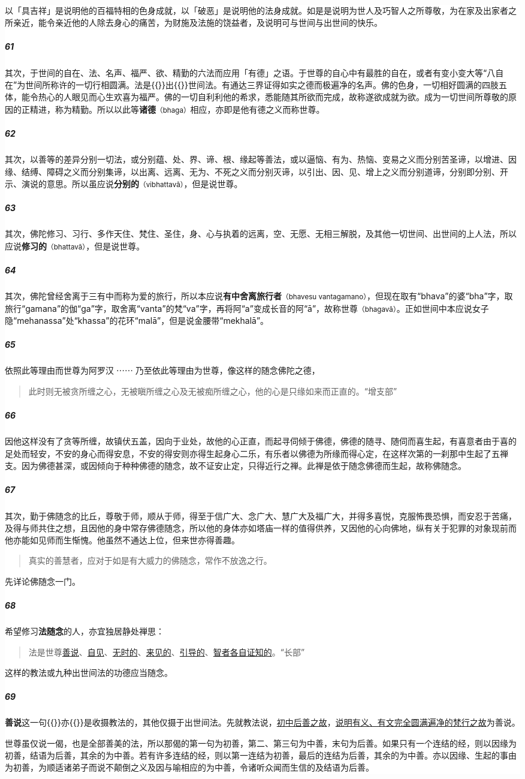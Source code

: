 以「具吉祥」是说明他的百福特相的色身成就，以「破恶」是说明他的法身成就。如是是说明为世人及巧智人之所尊敬，为在家及出家者之所亲近，能令亲近他的人除去身心的痛苦，为财施及法施的饶益者，及说明可与世间与出世间的快乐。

##### 61

其次，于世间的自在、法、名声、福严、欲、精勤的六法而应用「有德」之语。于世尊的自心中有最胜的自在，或者有变小变大等<q>八自在</q>为世间所称许的一切行相圆满。法是{{<anno sub="">}}出{{</anno>}}世间法。有通达三界证得如实之德而极遍净的名声。佛的色身，一切相好圆满的四肢五体，能令热心的人眼见而心生欢喜为福严。佛的一切自利利他的希求，悉能随其所欲而完成，故称遂欲成就为欲。成为一切世间所尊敬的原因的正精进，称为精勤。所以以此等**诸德**<small>（bhaga）</small>相应，亦即是他有德之义而称世尊。

##### 62

其次，以善等的差异分别一切法，或分别蕴、处、界、谛、根、缘起等善法，或以逼恼、有为、热恼、变易之义而分别苦圣谛，以增进、因缘、结缚、障碍之义而分别集谛，以出离、远离、无为、不死之义而分别灭谛，以引出、因、见、增上之义而分别道谛，分别即分别、开示、演说的意思。所以虽应说**分别的**<small>（vibhattavā）</small>，但是说世尊。

##### 63

其次，佛陀修习、习行、多作天住、梵住、圣住，身、心与执着的远离，空、无愿、无相三解脱，及其他一切世间、出世间的上人法，所以应说**修习的**<small>（bhattavā）</small>，但是说世尊。

##### 64

其次，佛陀曾经舍离于三有中而称为爱的旅行，所以本应说**有中舍离旅行者**<small>（bhavesu vantagamano）</small>，但现在取有<q>bhava</q>的婆<q>bha</q>字，取旅行<q>gamana</q>的伽<q>ga</q>字，取舍离<q>vanta</q>的梵<q>va</q>字，再将阿<q>a</q>变成长音的阿<q>ā</q>，故称世尊<small>（bhagavā）</small>。正如世间中本应说女子隐<q>mehanassa</q>处<q>khassa</q>的花环<q>malā</q>，但是说金腰带<q>mekhalā</q>。

##### 65

依照此等理由而世尊为阿罗汉 ⋯⋯ 乃至依此等理由为世尊，像这样的随念佛陀之德，

> 此时则无被贪所缠之心，无被瞋所缠之心及无被痴所缠之心，他的心是只缘如来而正直的。<q>增支部</q>

##### 66

因他这样没有了贪等所缠，故镇伏五盖，因向于业处，故他的心正直，而起寻伺倾于佛德，佛德的随寻、随伺而喜生起，有喜意者由于喜的足处而轻安，不安的身心而得安息，不安的得安则亦得生起身心二乐，有乐者以佛德为所缘而得心定，在这样次第的一刹那中生起了五禅支。因为佛德甚深，或因倾向于种种佛德的随念，故不证安止定，只得近行之禅。此禅是依于随念佛德而生起，故称佛随念。

##### 67

其次，勤于佛随念的比丘，尊敬于师，顺从于师，得至于信广大、念广大、慧广大及福广大，并得多喜悦，克服怖畏恐惧，而安忍于苦痛，及得与师共住之想，且因他的身中常存佛德随念，所以他的身体亦如塔庙一样的值得供养，又因他的心向佛地，纵有关于犯罪的对象现前而他亦能如见师而生惭愧。他虽然不通达上位，但来世亦得善趣。

> 真实的善慧者，应对于如是有大威力的佛随念，常作不放逸之行。

<p class="text-center">先详论佛随念一门。</p>

##### 68

希望修习**法随念**的人，亦宜独居静处禅思：

> 法是世尊[善说](#69)、[自见](#76)、[无时的](#80)、[来见的](#82)、[引导的](#83)、[智者各自证知的](#85)。<q>长部</q>

这样的教法或九种出世间法的功德应当随念。

##### 69

**善说**这一句{{<anno sub="">}}亦{{</anno>}}是收摄教法的，其他仅摄于出世间法。先就教法说，[初中后善之故](#69)，[说明有义、有文完全圆满遍净的梵行之故](#72)为善说。

世尊虽仅说一偈，也是全部善美的法，所以那偈的第一句为初善，第二、第三句为中善，末句为后善。如果只有一个连结的经，则以因缘为初善，结语为后善，其余的为中善。若有许多连结的经，则以第一连结为初善，最后的连结为后善，其余的为中善。亦以因缘、生起的事由为初善，为顺适诸弟子而说不颠倒之义及因与喻相应的为中善，令诸听众闻而生信的及结语为后善。
